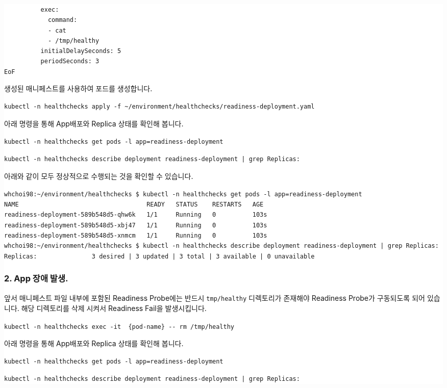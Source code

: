 ```
          exec:
            command:
            - cat
            - /tmp/healthy
          initialDelaySeconds: 5
          periodSeconds: 3
EoF
```

생성된 매니페스트를 사용하여 포드를 생성합니다.

```
kubectl -n healthchecks apply -f ~/environment/healthchecks/readiness-deployment.yaml

```

아래 명령을 통해 App배포와 Replica 상태를 확인해 봅니다.

```
kubectl -n healthchecks get pods -l app=readiness-deployment

```

```
kubectl -n healthchecks describe deployment readiness-deployment | grep Replicas:
```

아래와 같이 모두 정상적으로 수행되는 것을 확인할 수 있습니다.

```
whchoi98:~/environment/healthchecks $ kubectl -n healthchecks get pods -l app=readiness-deployment
NAME                                   READY   STATUS    RESTARTS   AGE
readiness-deployment-589b548d5-qhw6k   1/1     Running   0          103s
readiness-deployment-589b548d5-xbj47   1/1     Running   0          103s
readiness-deployment-589b548d5-xnmcm   1/1     Running   0          103s
whchoi98:~/environment/healthchecks $ kubectl -n healthchecks describe deployment readiness-deployment | grep Replicas:
Replicas:               3 desired | 3 updated | 3 total | 3 available | 0 unavailable
```

### 2. App 장애 발생.

앞서 매니페스트 파일 내부에 포함된 Readiness Probe에는 반드시 `tmp/healthy` 디렉토리가 존재해야 Readiness Probe가 구동되도록 되어 있습니다. 해당 디렉토리를 삭제 시켜서 Readiness Fail을 발생시킵니다.

```
kubectl -n healthchecks exec -it  {pod-name} -- rm /tmp/healthy
```

아래 명령을 통해 App배포와 Replica 상태를 확인해 봅니다.

```
kubectl -n healthchecks get pods -l app=readiness-deployment

```

```
kubectl -n healthchecks describe deployment readiness-deployment | grep Replicas:
```
